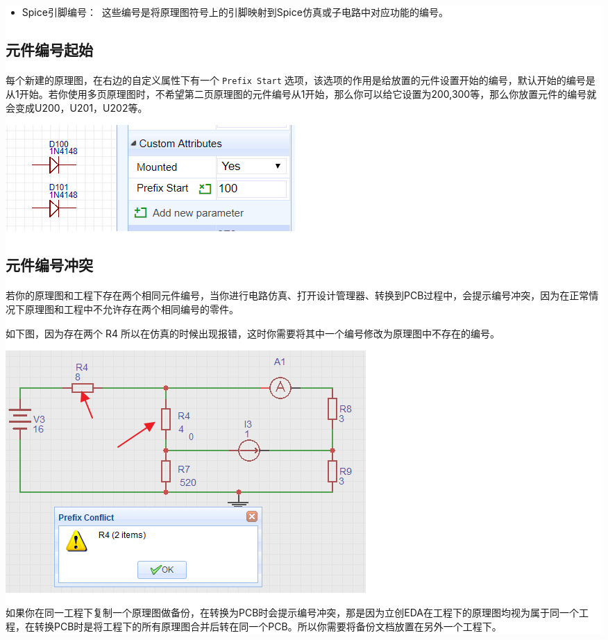 -   Spice引脚编号：  这些编号是将原理图符号上的引脚映射到Spice仿真或子电路中对应功能的编号。


## 元件编号起始

每个新建的原理图，在右边的自定义属性下有一个 `Prefix Start` 选项，该选项的作用是给放置的元件设置开始的编号，默认开始的编号是从1开始。若你使用多页原理图时，不希望第二页原理图的元件编号从1开始，那么你可以给它设置为200,300等，那么你放置元件的编号就会变成U200，U201，U202等。

![](./images/061_Schematic_PrefixStart.png)


## 元件编号冲突

若你的原理图和工程下存在两个相同元件编号，当你进行电路仿真、打开设计管理器、转换到PCB过程中，会提示编号冲突，因为在正常情况下原理图和工程中不允许存在两个相同编号的零件。

如下图，因为存在两个 R4 所以在仿真的时候出现报错，这时你需要将其中一个编号修改为原理图中不存在的编号。

![](images/079_Schematic_ConvertToPCB-PrefixConflictError.png)

如果你在同一工程下复制一个原理图做备份，在转换为PCB时会提示编号冲突，那是因为立创EDA在工程下的原理图均视为属于同一个工程，在转换PCB时是将工程下的所有原理图合并后转在同一个PCB。所以你需要将备份文档放置在另外一个工程下。
